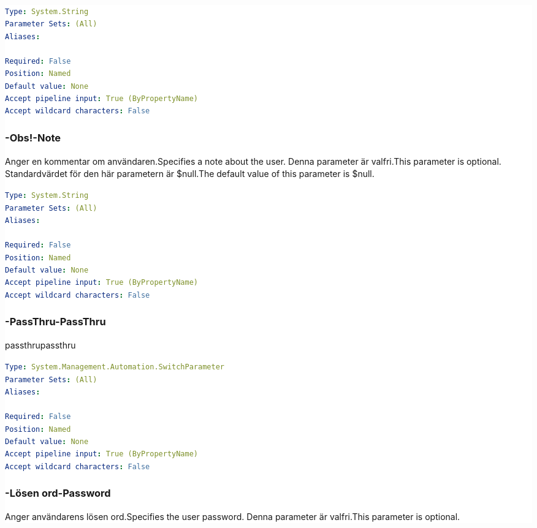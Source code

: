 ```yaml
Type: System.String
Parameter Sets: (All)
Aliases:

Required: False
Position: Named
Default value: None
Accept pipeline input: True (ByPropertyName)
Accept wildcard characters: False
```

### <span data-ttu-id="52851-125">-Obs!</span><span class="sxs-lookup"><span data-stu-id="52851-125">-Note</span></span>
<span data-ttu-id="52851-126">Anger en kommentar om användaren.</span><span class="sxs-lookup"><span data-stu-id="52851-126">Specifies a note about the user.</span></span>
<span data-ttu-id="52851-127">Denna parameter är valfri.</span><span class="sxs-lookup"><span data-stu-id="52851-127">This parameter is optional.</span></span>
<span data-ttu-id="52851-128">Standardvärdet för den här parametern är $null.</span><span class="sxs-lookup"><span data-stu-id="52851-128">The default value of this parameter is $null.</span></span>

```yaml
Type: System.String
Parameter Sets: (All)
Aliases:

Required: False
Position: Named
Default value: None
Accept pipeline input: True (ByPropertyName)
Accept wildcard characters: False
```

### <span data-ttu-id="52851-129">-PassThru</span><span class="sxs-lookup"><span data-stu-id="52851-129">-PassThru</span></span>
<span data-ttu-id="52851-130">passthru</span><span class="sxs-lookup"><span data-stu-id="52851-130">passthru</span></span>

```yaml
Type: System.Management.Automation.SwitchParameter
Parameter Sets: (All)
Aliases:

Required: False
Position: Named
Default value: None
Accept pipeline input: True (ByPropertyName)
Accept wildcard characters: False
```

### <span data-ttu-id="52851-131">-Lösen ord</span><span class="sxs-lookup"><span data-stu-id="52851-131">-Password</span></span>
<span data-ttu-id="52851-132">Anger användarens lösen ord.</span><span class="sxs-lookup"><span data-stu-id="52851-132">Specifies the user password.</span></span>
<span data-ttu-id="52851-133">Denna parameter är valfri.</span><span class="sxs-lookup"><span data-stu-id="52851-133">This parameter is optional.</span></span>
